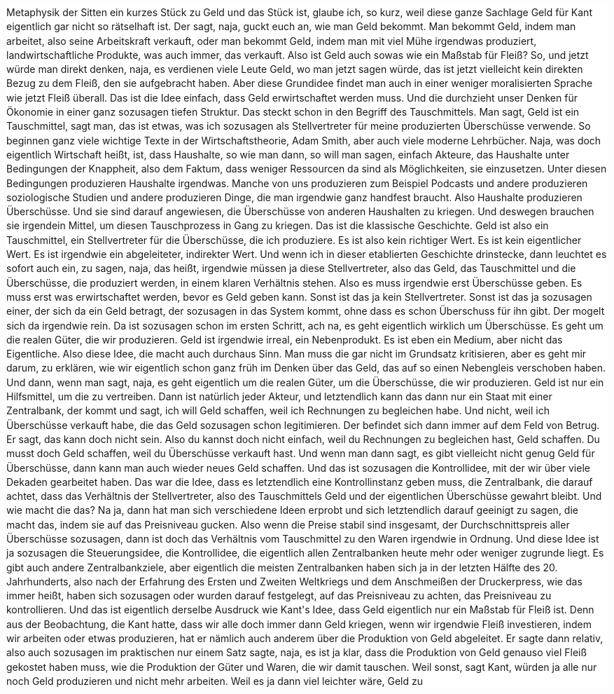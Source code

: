 Metaphysik der Sitten ein kurzes Stück zu Geld und das Stück ist, glaube ich, so kurz, weil diese ganze Sachlage Geld für Kant eigentlich gar nicht so rätselhaft ist. Der sagt, naja, guckt euch an, wie man Geld bekommt. Man bekommt Geld, indem man arbeitet, also seine Arbeitskraft verkauft, oder man bekommt Geld, indem man mit viel Mühe irgendwas produziert, landwirtschaftliche Produkte, was auch immer, das verkauft. Also ist Geld auch sowas wie ein Maßstab für Fleiß? So, und jetzt würde man direkt denken, naja, es verdienen viele Leute Geld, wo man jetzt sagen würde, das ist jetzt vielleicht kein direkten Bezug zu dem Fleiß, den sie aufgebracht haben. Aber diese Grundidee findet man auch in einer weniger moralisierten Sprache wie jetzt Fleiß überall. Das ist die Idee einfach, dass Geld erwirtschaftet werden muss. Und die durchzieht unser Denken für Ökonomie in einer ganz sozusagen tiefen Struktur. Das steckt schon in den Begriff des Tauschmittels. Man sagt, Geld ist ein Tauschmittel, sagt man, das ist etwas, was ich sozusagen als Stellvertreter für meine produzierten Überschüsse verwende. So beginnen ganz viele wichtige Texte in der Wirtschaftstheorie, Adam Smith, aber auch viele moderne Lehrbücher. Naja, was doch eigentlich Wirtschaft heißt, ist, dass Haushalte, so wie man dann, so will man sagen, einfach Akteure, das Haushalte unter Bedingungen der Knappheit, also dem Faktum, dass weniger Ressourcen da sind als Möglichkeiten, sie einzusetzen. Unter diesen Bedingungen produzieren Haushalte irgendwas. Manche von uns produzieren zum Beispiel Podcasts und andere produzieren soziologische Studien und andere produzieren Dinge, die man irgendwie ganz handfest braucht. Also Haushalte produzieren Überschüsse. Und sie sind darauf angewiesen, die Überschüsse von anderen Haushalten zu kriegen. Und deswegen brauchen sie irgendein Mittel, um diesen Tauschprozess in Gang zu kriegen. Das ist die klassische Geschichte. Geld ist also ein Tauschmittel, ein Stellvertreter für die Überschüsse, die ich produziere. Es ist also kein richtiger Wert. Es ist kein eigentlicher Wert. Es ist irgendwie ein abgeleiteter, indirekter Wert. Und wenn ich in dieser etablierten Geschichte drinstecke, dann leuchtet es sofort auch ein, zu sagen, naja, das heißt, irgendwie müssen ja diese Stellvertreter, also das Geld, das Tauschmittel und die Überschüsse, die produziert werden, in einem klaren Verhältnis stehen. Also es muss irgendwie erst Überschüsse geben. Es muss erst was erwirtschaftet werden, bevor es Geld geben kann. Sonst ist das ja kein Stellvertreter. Sonst ist das ja sozusagen einer, der sich da ein Geld betragt, der sozusagen in das System kommt, ohne dass es schon Überschuss für ihn gibt. Der mogelt sich da irgendwie rein. Da ist sozusagen schon im ersten Schritt, ach na, es geht eigentlich wirklich um Überschüsse. Es geht um die realen Güter, die wir produzieren. Geld ist irgendwie irreal, ein Nebenprodukt. Es ist eben ein Medium, aber nicht das Eigentliche. Also diese Idee, die macht auch durchaus Sinn. Man muss die gar nicht im Grundsatz kritisieren, aber es geht mir darum, zu erklären, wie wir eigentlich schon ganz früh im Denken über das Geld, das auf so einen Nebengleis verschoben haben. Und dann, wenn man sagt, naja, es geht eigentlich um die realen Güter, um die Überschüsse, die wir produzieren. Geld ist nur ein Hilfsmittel, um die zu vertreiben. Dann ist natürlich jeder Akteur, und letztendlich kann das dann nur ein Staat mit einer Zentralbank, der kommt und sagt, ich will Geld schaffen, weil ich Rechnungen zu begleichen habe. Und nicht, weil ich Überschüsse verkauft habe, die das Geld sozusagen schon legitimieren. Der befindet sich dann immer auf dem Feld von Betrug. Er sagt, das kann doch nicht sein. Also du kannst doch nicht einfach, weil du Rechnungen zu begleichen hast, Geld schaffen. Du musst doch Geld schaffen, weil du Überschüsse verkauft hast. Und wenn man dann sagt, es gibt vielleicht nicht genug Geld für Überschüsse, dann kann man auch wieder neues Geld schaffen. Und das ist sozusagen die Kontrollidee, mit der wir über viele Dekaden gearbeitet haben. Das war die Idee, dass es letztendlich eine Kontrollinstanz geben muss, die Zentralbank, die darauf achtet, dass das Verhältnis der Stellvertreter, also des Tauschmittels Geld und der eigentlichen Überschüsse gewahrt bleibt. Und wie macht die das? Na ja, dann hat man sich verschiedene Ideen erprobt und sich letztendlich darauf geeinigt zu sagen, die macht das, indem sie auf das Preisniveau gucken. Also wenn die Preise stabil sind insgesamt, der Durchschnittspreis aller Überschüsse sozusagen, dann ist doch das Verhältnis vom Tauschmittel zu den Waren irgendwie in Ordnung. Und diese Idee ist ja sozusagen die Steuerungsidee, die Kontrollidee, die eigentlich allen Zentralbanken heute mehr oder weniger zugrunde liegt. Es gibt auch andere Zentralbankziele, aber eigentlich die meisten Zentralbanken haben sich ja in der letzten Hälfte des 20. Jahrhunderts, also nach der Erfahrung des Ersten und Zweiten Weltkriegs und dem Anschmeißen der Druckerpress, wie das immer heißt, haben sich sozusagen oder wurden darauf festgelegt, auf das Preisniveau zu achten, das Preisniveau zu kontrollieren. Und das ist eigentlich derselbe Ausdruck wie Kant's Idee, dass Geld eigentlich nur ein Maßstab für Fleiß ist. Denn aus der Beobachtung, die Kant hatte, dass wir alle doch immer dann Geld kriegen, wenn wir irgendwie Fleiß investieren, indem wir arbeiten oder etwas produzieren, hat er nämlich auch anderem über die Produktion von Geld abgeleitet. Er sagte dann relativ, also auch sozusagen im praktischen nur einem Satz sagte, naja, es ist ja klar, dass die Produktion von Geld genauso viel Fleiß gekostet haben muss, wie die Produktion der Güter und Waren, die wir damit tauschen. Weil sonst, sagt Kant, würden ja alle nur noch Geld produzieren und nicht mehr arbeiten. Weil es ja dann viel leichter wäre, Geld zu